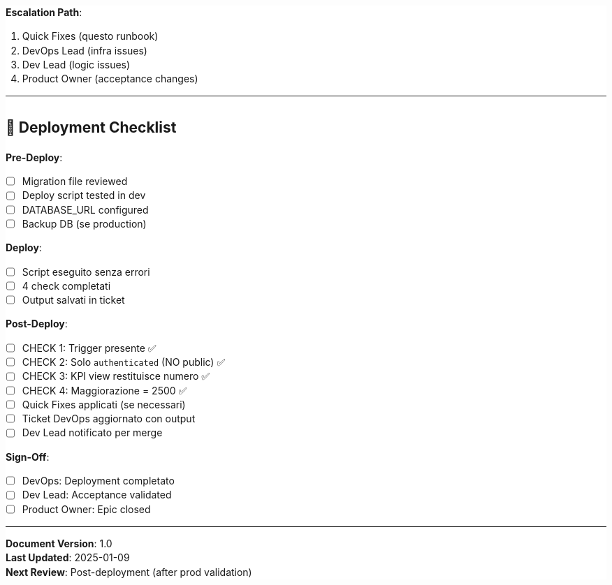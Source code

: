 **Escalation Path**:
1. Quick Fixes (questo runbook)
2. DevOps Lead (infra issues)
3. Dev Lead (logic issues)
4. Product Owner (acceptance changes)

---

## 📝 Deployment Checklist

**Pre-Deploy**:
- [ ] Migration file reviewed
- [ ] Deploy script tested in dev
- [ ] DATABASE_URL configured
- [ ] Backup DB (se production)

**Deploy**:
- [ ] Script eseguito senza errori
- [ ] 4 check completati
- [ ] Output salvati in ticket

**Post-Deploy**:
- [ ] CHECK 1: Trigger presente ✅
- [ ] CHECK 2: Solo `authenticated` (NO public) ✅
- [ ] CHECK 3: KPI view restituisce numero ✅
- [ ] CHECK 4: Maggiorazione = 2500 ✅
- [ ] Quick Fixes applicati (se necessari)
- [ ] Ticket DevOps aggiornato con output
- [ ] Dev Lead notificato per merge

**Sign-Off**:
- [ ] DevOps: Deployment completato
- [ ] Dev Lead: Acceptance validated
- [ ] Product Owner: Epic closed

---

**Document Version**: 1.0  
**Last Updated**: 2025-01-09  
**Next Review**: Post-deployment (after prod validation)

